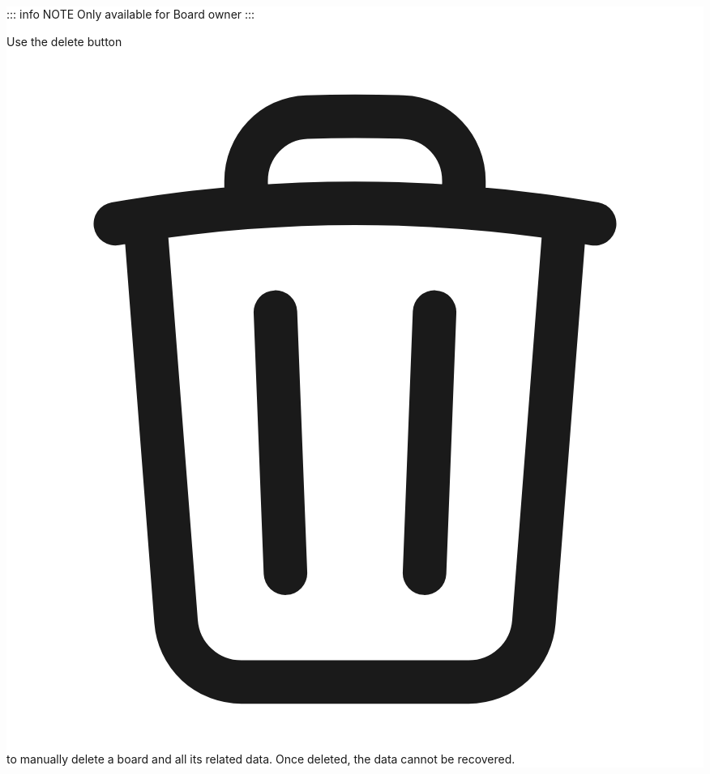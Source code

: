 ::: info NOTE
Only available for Board owner
:::

Use the delete button 
<svg xmlns="http://www.w3.org/2000/svg" fill="none" viewBox="0 0 24 24" stroke-width="1.5"
    stroke="currentColor" class="display-icon" >
    <path stroke-linecap="round" stroke-linejoin="round"
        d="M14.74 9l-.346 9m-4.788 0L9.26 9m9.968-3.21c.342.052.682.107 1.022.166m-1.022-.165L18.16 19.673a2.25 2.25 0 01-2.244 2.077H8.084a2.25 2.25 0 01-2.244-2.077L4.772 5.79m14.456 0a48.108 48.108 0 00-3.478-.397m-12 .562c.34-.059.68-.114 1.022-.165m0 0a48.11 48.11 0 013.478-.397m7.5 0v-.916c0-1.18-.91-2.164-2.09-2.201a51.964 51.964 0 00-3.32 0c-1.18.037-2.09 1.022-2.09 2.201v.916m7.5 0a48.667 48.667 0 00-7.5 0" />
</svg>
to manually delete a board and all its related data. Once deleted, the data cannot be recovered.